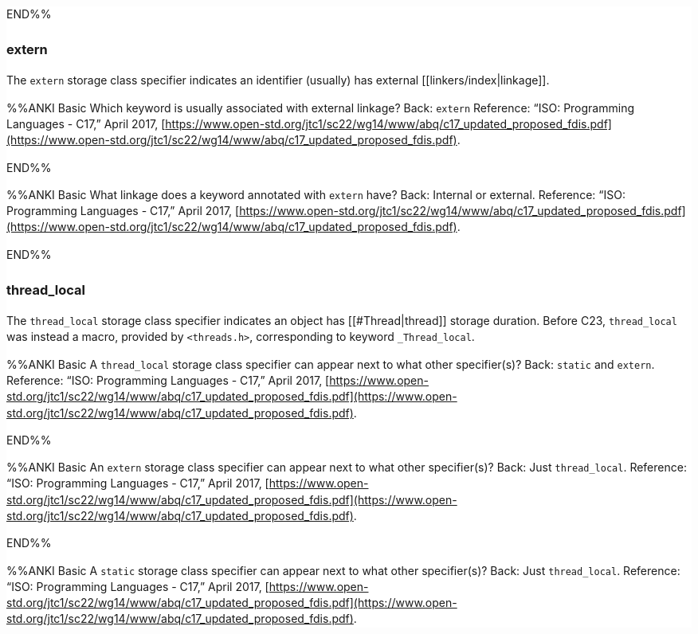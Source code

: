 END%%

### extern

The `extern` storage class specifier indicates an identifier (usually) has external [[linkers/index|linkage]].

%%ANKI
Basic
Which keyword is usually associated with external linkage?
Back: `extern`
Reference: “ISO: Programming Languages - C17,” April 2017, [https://www.open-std.org/jtc1/sc22/wg14/www/abq/c17_updated_proposed_fdis.pdf](https://www.open-std.org/jtc1/sc22/wg14/www/abq/c17_updated_proposed_fdis.pdf).

END%%

%%ANKI
Basic
What linkage does a keyword annotated with `extern` have?
Back: Internal or external.
Reference: “ISO: Programming Languages - C17,” April 2017, [https://www.open-std.org/jtc1/sc22/wg14/www/abq/c17_updated_proposed_fdis.pdf](https://www.open-std.org/jtc1/sc22/wg14/www/abq/c17_updated_proposed_fdis.pdf).

END%%

### thread_local

The `thread_local` storage class specifier indicates an object has [[#Thread|thread]] storage duration. Before C23, `thread_local` was instead a macro, provided by `<threads.h>`, corresponding to keyword `_Thread_local`.

%%ANKI
Basic
A `thread_local` storage class specifier can appear next to what other specifier(s)?
Back: `static` and `extern`.
Reference: “ISO: Programming Languages - C17,” April 2017, [https://www.open-std.org/jtc1/sc22/wg14/www/abq/c17_updated_proposed_fdis.pdf](https://www.open-std.org/jtc1/sc22/wg14/www/abq/c17_updated_proposed_fdis.pdf).

END%%

%%ANKI
Basic
An `extern` storage class specifier can appear next to what other specifier(s)?
Back: Just `thread_local`.
Reference: “ISO: Programming Languages - C17,” April 2017, [https://www.open-std.org/jtc1/sc22/wg14/www/abq/c17_updated_proposed_fdis.pdf](https://www.open-std.org/jtc1/sc22/wg14/www/abq/c17_updated_proposed_fdis.pdf).

END%%

%%ANKI
Basic
A `static` storage class specifier can appear next to what other specifier(s)?
Back: Just `thread_local`.
Reference: “ISO: Programming Languages - C17,” April 2017, [https://www.open-std.org/jtc1/sc22/wg14/www/abq/c17_updated_proposed_fdis.pdf](https://www.open-std.org/jtc1/sc22/wg14/www/abq/c17_updated_proposed_fdis.pdf).
